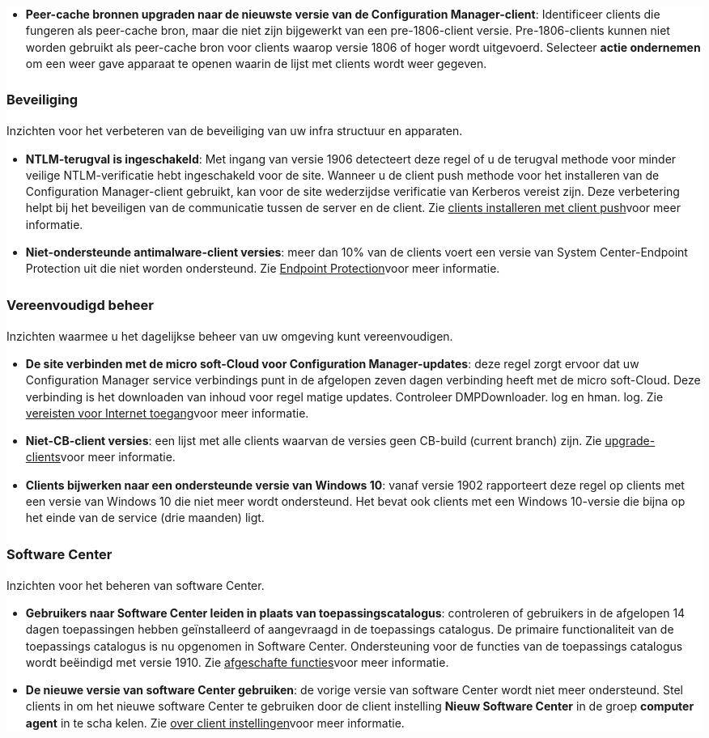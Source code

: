 - **Peer-cache bronnen upgraden naar de nieuwste versie van de Configuration Manager-client**: Identificeer clients die fungeren als peer-cache bron, maar die niet zijn bijgewerkt van een pre-1806-client versie. Pre-1806-clients kunnen niet worden gebruikt als peer-cache bron voor clients waarop versie 1806 of hoger wordt uitgevoerd. Selecteer **actie ondernemen** om een weer gave apparaat te openen waarin de lijst met clients wordt weer gegeven.  

### <a name="security"></a>Beveiliging

Inzichten voor het verbeteren van de beveiliging van uw infra structuur en apparaten.

- **NTLM-terugval is ingeschakeld**: Met ingang van versie 1906 detecteert deze regel of u de terugval methode voor minder veilige NTLM-verificatie hebt ingeschakeld voor de site. Wanneer u de client push methode voor het installeren van de Configuration Manager-client gebruikt, kan voor de site wederzijdse verificatie van Kerberos vereist zijn. Deze verbetering helpt bij het beveiligen van de communicatie tussen de server en de client. Zie [clients installeren met client push](../../clients/deploy/deploy-clients-to-windows-computers.md#BKMK_ClientPush)voor meer informatie.

- **Niet-ondersteunde antimalware-client versies**: meer dan 10% van de clients voert een versie van System Center-Endpoint Protection uit die niet worden ondersteund. Zie [Endpoint Protection](../../../protect/deploy-use/endpoint-protection.md)voor meer informatie.  

### <a name="simplified-management"></a>Vereenvoudigd beheer

Inzichten waarmee u het dagelijkse beheer van uw omgeving kunt vereenvoudigen.

- **De site verbinden met de micro soft-Cloud voor Configuration Manager-updates**: deze regel zorgt ervoor dat uw Configuration Manager service verbindings punt in de afgelopen zeven dagen verbinding heeft met de micro soft-Cloud. Deze verbinding is het downloaden van inhoud voor regel matige updates. Controleer DMPDownloader. log en hman. log. Zie [vereisten voor Internet toegang](../../plan-design/network/internet-endpoints.md#bkmk_scp-updates)voor meer informatie.

- **Niet-CB-client versies**: een lijst met alle clients waarvan de versies geen CB-build (current branch) zijn. Zie [upgrade-clients](../../clients/manage/upgrade/upgrade-clients.md)voor meer informatie.  

- **Clients bijwerken naar een ondersteunde versie van Windows 10**: vanaf versie 1902 rapporteert deze regel op clients met een versie van Windows 10 die niet meer wordt ondersteund. Het bevat ook clients met een Windows 10-versie die bijna op het einde van de service (drie maanden) ligt.  

### <a name="software-center"></a>Software Center

Inzichten voor het beheren van software Center.

- **Gebruikers naar Software Center leiden in plaats van toepassingscatalogus**: controleren of gebruikers in de afgelopen 14 dagen toepassingen hebben geïnstalleerd of aangevraagd in de toepassings catalogus. De primaire functionaliteit van de toepassings catalogus is nu opgenomen in Software Center. Ondersteuning voor de functies van de toepassings catalogus wordt beëindigd met versie 1910. Zie [afgeschafte functies](../../plan-design/changes/deprecated/removed-and-deprecated-cmfeatures.md#deprecated-features)voor meer informatie.  

- **De nieuwe versie van software Center gebruiken**: de vorige versie van software Center wordt niet meer ondersteund. Stel clients in om het nieuwe software Center te gebruiken door de client instelling **Nieuw Software Center** in de groep **computer agent** in te scha kelen. Zie [over client instellingen](../../clients/deploy/about-client-settings.md#use-new-software-center)voor meer informatie.  
